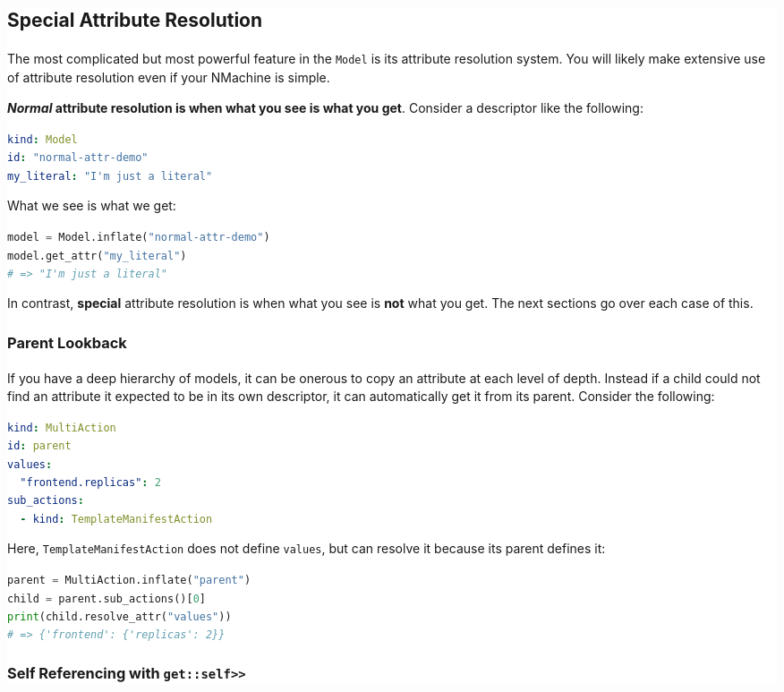 ## Special Attribute Resolution

The most complicated but most powerful feature in the `Model` is its attribute
resolution system. You will likely make extensive use of attribute resolution even
if your NMachine is simple.

**_Normal_ attribute resolution is when what you see is what you get**. 
Consider a descriptor like the following:

```yaml
kind: Model
id: "normal-attr-demo"
my_literal: "I'm just a literal"
```  

What we see is what we get:

```python title="$ python main.py console"
model = Model.inflate("normal-attr-demo")
model.get_attr("my_literal")
# => "I'm just a literal"
```

In contrast, **special** attribute resolution is when what you see is **not** what you get. 
The next sections go over each case of this. 




### Parent Lookback

If you have a deep hierarchy of models, 
it can be onerous to copy an attribute at each level of depth. Instead if a child could not find
an attribute it expected to be in its own descriptor, it can automatically get it from its parent.
Consider the following: 
```yaml
kind: MultiAction
id: parent
values:
  "frontend.replicas": 2
sub_actions:
  - kind: TemplateManifestAction
```

Here, `TemplateManifestAction` does not define `values`, but can resolve it because its parent defines it:

```python title="$ python main.py console"
parent = MultiAction.inflate("parent")
child = parent.sub_actions()[0]
print(child.resolve_attr("values"))
# => {'frontend': {'replicas': 2}}
```



### Self Referencing with `get::self>>`
